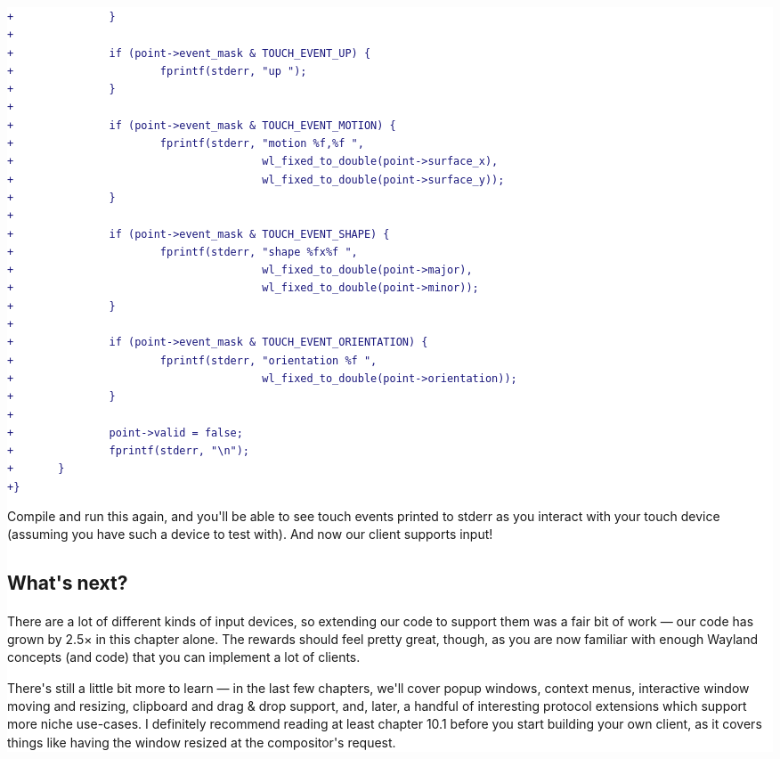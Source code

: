 ```diff
+               }
+
+               if (point->event_mask & TOUCH_EVENT_UP) {
+                       fprintf(stderr, "up ");
+               }
+
+               if (point->event_mask & TOUCH_EVENT_MOTION) {
+                       fprintf(stderr, "motion %f,%f ",
+                                       wl_fixed_to_double(point->surface_x),
+                                       wl_fixed_to_double(point->surface_y));
+               }
+
+               if (point->event_mask & TOUCH_EVENT_SHAPE) {
+                       fprintf(stderr, "shape %fx%f ",
+                                       wl_fixed_to_double(point->major),
+                                       wl_fixed_to_double(point->minor));
+               }
+
+               if (point->event_mask & TOUCH_EVENT_ORIENTATION) {
+                       fprintf(stderr, "orientation %f ",
+                                       wl_fixed_to_double(point->orientation));
+               }
+
+               point->valid = false;
+               fprintf(stderr, "\n");
+       }
+}
```

Compile and run this again, and you'll be able to see touch events printed to
stderr as you interact with your touch device (assuming you have such a device
to test with). And now our client supports input!

## What's next?

There are a lot of different kinds of input devices, so extending our code to
support them was a fair bit of work &mdash; our code has grown by 2.5&times; in
this chapter alone. The rewards should feel pretty great, though, as you are now
familiar with enough Wayland concepts (and code) that you can implement a lot of
clients.

There's still a little bit more to learn &mdash; in the last few chapters, we'll
cover popup windows, context menus, interactive window moving and resizing,
clipboard and drag & drop support, and, later, a handful of interesting protocol
extensions which support more niche use-cases. I definitely recommend reading at
least chapter 10.1 before you start building your own client, as it covers
things like having the window resized at the compositor's request.

[^1]: This actually does happen in practice!
